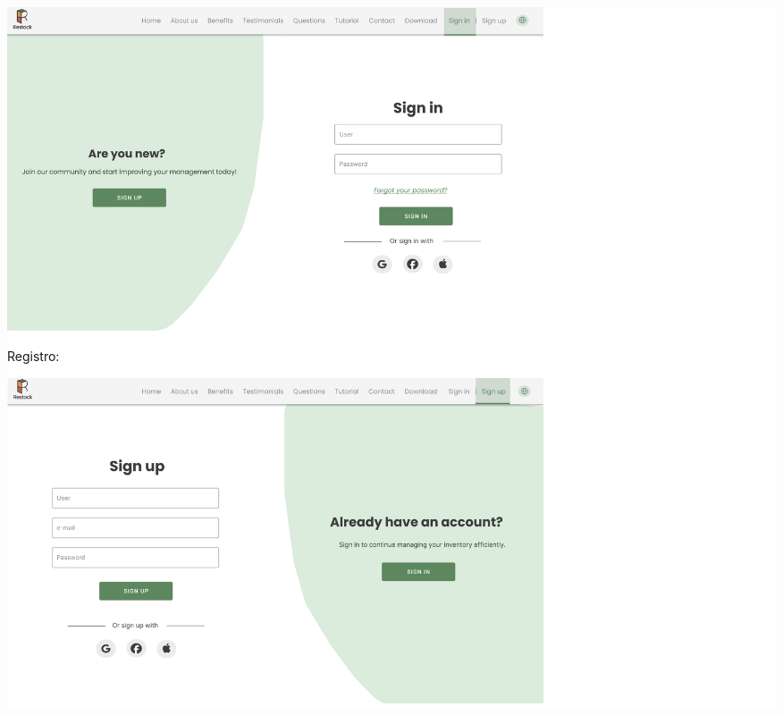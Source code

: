 <img src="assets/images/cap4/landing-page/mockups/desktop/LP-2.png" alt="Inicio Sesion" width="600px">

Registro:

<img src="assets/images/cap4/landing-page/mockups/desktop/LP-3.png" alt=“Registro” width="600px">
